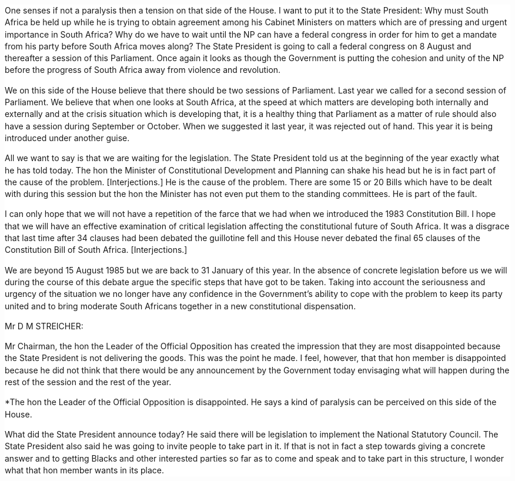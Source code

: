 <p>One senses if not a paralysis then a tension on that side of the House. I want to put it to the State President: Why must South Africa be held up while he is trying to obtain agreement among his Cabinet Ministers on matters which are of pressing and urgent importance in South Africa? Why do we have to wait until the NP can have a federal congress in order for him to get a mandate from his party before South Africa moves along? The State President is going to call a federal congress on 8 August and thereafter a session of this Parliament. Once again it looks as though the Government is putting the cohesion and unity of the NP before the progress of South Africa away from violence and revolution.</p>

<p>We on this side of the House believe that there should be two sessions of Parliament. Last year we called for a second session of Parliament. We believe that when one looks at South Africa, at the speed at which matters are developing both internally and externally and at the crisis situation which is developing that, it is a healthy thing that Parliament as a matter of rule should also have a session during September or October. When we suggested it last year, it was rejected out of hand. This year it is being introduced under another guise.</p>

<p>All we want to say is that we are waiting for the legislation. The State President told us at the beginning of the year exactly what he has told today. The hon the Minister of Constitutional Development and Planning can shake his head but he is in fact part of the cause of the problem. [Interjections.] He is the cause of the problem. There are some 15 or 20 Bills which have to be dealt with during this session but the hon the Minister has not even put them to the standing committees. He is part of the fault.</p>

<p>I can only hope that we will not have a repetition of the farce that we had when we introduced the 1983 Constitution Bill. I hope that we will have an effective examination of <span class="col_3613-3614" refersTo="page_0678"/>critical legislation affecting the constitutional future of South Africa. It was a disgrace that last time after 34 clauses had been debated the guillotine fell and this House never debated the final 65 clauses of the Constitution Bill of South Africa. [Interjections.]</p>

<p>We are beyond 15 August 1985 but we are back to 31 January of this year. In the absence of concrete legislation before us we will during the course of this debate argue the specific steps that have got to be taken. Taking into account the seriousness and urgency of the situation we no longer have any confidence in the Government&#x2019;s ability to cope with the problem to keep its party united and to bring moderate South Africans together in a new constitutional dispensation.</p>

</speech>

<speech by="#streicher">

<from>Mr <person refersTo="hansard_za">D M STREICHER</person>:</from>

<p>Mr Chairman, the hon the Leader of the Official Opposition has created the impression that they are most disappointed because the State President is not delivering the goods. This was the point he made. I feel, however, that that hon member is disappointed because he did not think that there would be any announcement by the Government today envisaging what will happen during the rest of the session and the rest of the year.</p>

<p>*The hon the Leader of the Official Opposition is disappointed. He says a kind of paralysis can be perceived on this side of the House.</p>

<p>What did the State President announce today? He said there will be legislation to implement the National Statutory Council. The State President also said he was going to invite people to take part in it. If that is not in fact a step towards giving a concrete answer and to getting Blacks and other interested parties so far as to come and speak and to take part in this structure, I wonder what that hon member wants in its place.</p>
